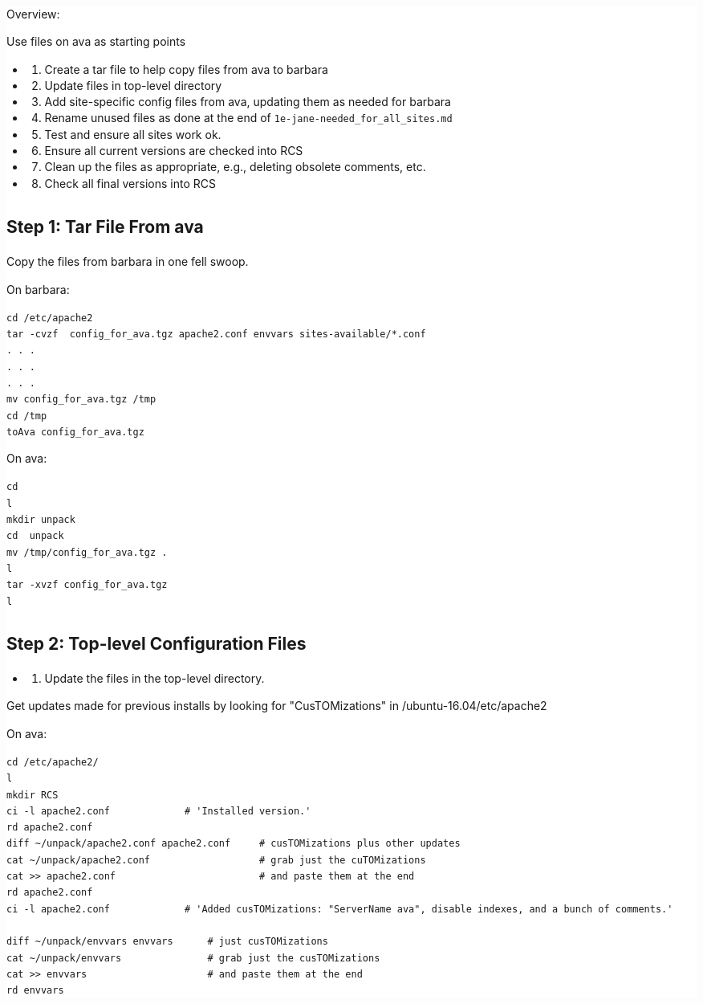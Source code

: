 Overview:

Use files on ava as starting points

- 1. Create a tar file to help copy files from ava to barbara
- 2. Update files in top-level directory
- 3. Add site-specific config files from ava, updating them as needed for barbara
- 4. Rename unused files as done at the end of `1e-jane-needed_for_all_sites.md`
- 5. Test and ensure all sites work ok.
- 6. Ensure all current versions are checked into RCS
- 7. Clean up the files as appropriate, e.g., deleting obsolete comments, etc.
- 8. Check all final versions into RCS

## Step 1: Tar File From ava

Copy the files from barbara in one fell swoop.

On barbara:

```
cd /etc/apache2
tar -cvzf  config_for_ava.tgz apache2.conf envvars sites-available/*.conf
. . .
. . .
. . .
mv config_for_ava.tgz /tmp
cd /tmp
toAva config_for_ava.tgz
```

On ava:

```
cd
l
mkdir unpack
cd  unpack
mv /tmp/config_for_ava.tgz .
l
tar -xvzf config_for_ava.tgz
l
```

## Step 2: Top-level Configuration Files

- 1. Update the files in the top-level directory.

Get updates made for previous installs by looking for "CusTOMizations" in /ubuntu-16.04/etc/apache2

On ava:

```
cd /etc/apache2/
l
mkdir RCS
ci -l apache2.conf             # 'Installed version.'
rd apache2.conf
diff ~/unpack/apache2.conf apache2.conf     # cusTOMizations plus other updates
cat ~/unpack/apache2.conf                   # grab just the cuTOMizations
cat >> apache2.conf                         # and paste them at the end
rd apache2.conf
ci -l apache2.conf             # 'Added cusTOMizations: "ServerName ava", disable indexes, and a bunch of comments.'

diff ~/unpack/envvars envvars      # just cusTOMizations
cat ~/unpack/envvars               # grab just the cusTOMizations
cat >> envvars                     # and paste them at the end
rd envvars
```